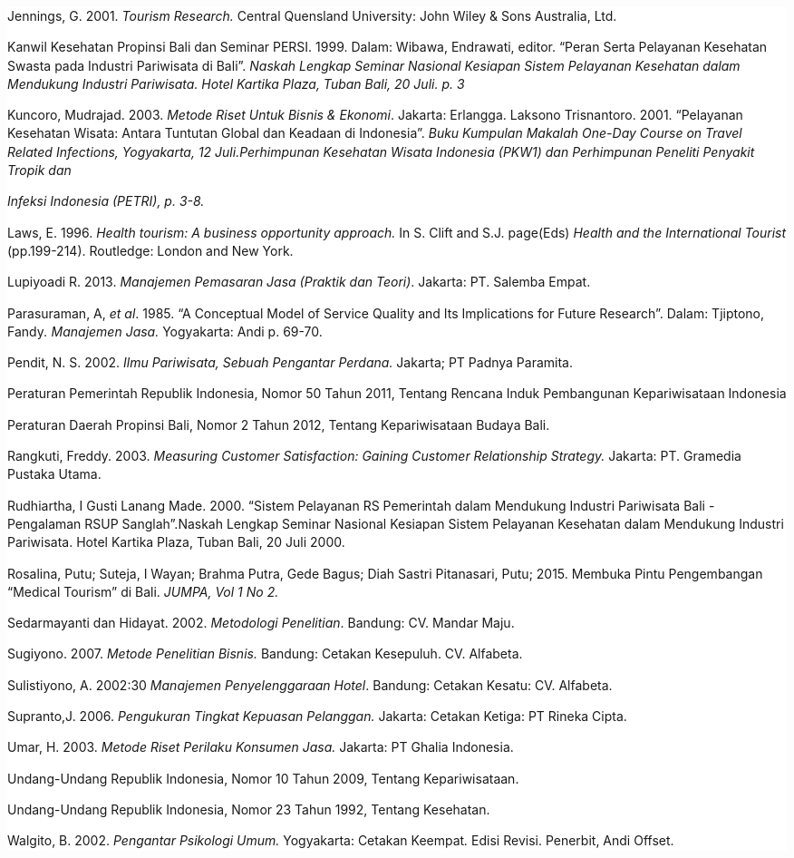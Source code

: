<p><span class="font8">Jennings, G. 2001. </span><span class="font8" style="font-style:italic;">Tourism Research.</span><span class="font8"> Central Quensland University: John Wiley &amp;&nbsp;Sons Australia, Ltd.</span></p>
<p><span class="font8">Kanwil Kesehatan Propinsi Bali dan Seminar PERSI. 1999. Dalam: Wibawa, Endrawati, editor. “Peran Serta Pelayanan Kesehatan Swasta pada Industri Pariwisata di Bali”. </span><span class="font8" style="font-style:italic;">Naskah Lengkap Seminar Nasional Kesiapan Sistem Pelayanan Kesehatan dalam Mendukung Industri Pariwisata. Hotel Kartika Plaza, Tuban Bali, 20 Juli. p. 3</span></p>
<p><span class="font8">Kuncoro, Mudrajad. 2003. </span><span class="font8" style="font-style:italic;">Metode Riset Untuk Bisnis &amp;&nbsp;Ekonomi</span><span class="font8">. Jakarta: Erlangga. Laksono Trisnantoro. 2001. “Pelayanan Kesehatan Wisata: Antara Tuntutan Global dan Keadaan di Indonesia”. </span><span class="font8" style="font-style:italic;">Buku Kumpulan Makalah One-Day Course on Travel Related Infections, Yogyakarta, 12 Juli.Perhimpunan Kesehatan Wisata Indonesia (PKW1) dan Perhimpunan Peneliti Penyakit Tropik dan</span></p>
<p><span class="font8" style="font-style:italic;">Infeksi Indonesia (PETRI), p. 3-8.</span></p>
<p><span class="font8">Laws, E. 1996. </span><span class="font8" style="font-style:italic;">Health tourism: A business opportunity approach.</span><span class="font8"> In S. Clift and S.J. page(Eds) </span><span class="font8" style="font-style:italic;">Health and the International Tourist</span><span class="font8"> (pp.199-214). Routledge: London and New York.</span></p>
<p><span class="font8">Lupiyoadi R. 2013. </span><span class="font8" style="font-style:italic;">Manajemen Pemasaran Jasa (Praktik dan Teori)</span><span class="font8">. Jakarta: PT. Salemba Empat.</span></p>
<p><span class="font8">Parasuraman, A, </span><span class="font8" style="font-style:italic;">et al</span><span class="font8">. 1985. “A Conceptual Model of Service Quality and Its Implications for Future Research”. Dalam: Tjiptono, Fandy</span><span class="font8" style="font-style:italic;">. Manajemen Jasa. </span><span class="font8">Yogyakarta: Andi p. 69-70.</span></p>
<p><span class="font8">Pendit, N. S. 2002. </span><span class="font8" style="font-style:italic;">Ilmu Pariwisata, Sebuah Pengantar Perdana.</span><span class="font8"> Jakarta; PT Padnya Paramita.</span></p>
<p><span class="font8">Peraturan Pemerintah Republik Indonesia, Nomor 50 Tahun 2011, Tentang Rencana Induk Pembangunan Kepariwisataan Indonesia</span></p>
<p><span class="font8">Peraturan Daerah Propinsi Bali, Nomor 2 Tahun 2012, Tentang Kepariwisataan Budaya Bali.</span></p>
<p><span class="font8">Rangkuti, Freddy. 2003. </span><span class="font8" style="font-style:italic;">Measuring Customer Satisfaction: Gaining Customer Relationship Strategy.</span><span class="font8"> Jakarta: PT. Gramedia Pustaka Utama.</span></p>
<p><span class="font8">Rudhiartha, I Gusti Lanang Made. 2000. “Sistem Pelayanan RS Pemerintah dalam Mendukung Industri Pariwisata Bali - Pengalaman RSUP Sanglah”.Naskah Lengkap Seminar Nasional Kesiapan Sistem Pelayanan Kesehatan dalam Mendukung Industri Pariwisata. Hotel Kartika Plaza, Tuban Bali, 20 Juli 2000.</span></p>
<p><span class="font8">Rosalina, Putu; Suteja, I Wayan; Brahma Putra, Gede Bagus; Diah Sastri Pitanasari, Putu; 2015. Membuka Pintu Pengembangan “Medical Tourism” di Bali. </span><span class="font8" style="font-style:italic;">JUMPA, Vol 1 No 2.</span></p>
<p><span class="font8">Sedarmayanti dan Hidayat. 2002. </span><span class="font8" style="font-style:italic;">Metodologi Penelitian</span><span class="font8">. Bandung: CV. Mandar Maju.</span></p>
<p><span class="font8">Sugiyono. 2007. </span><span class="font8" style="font-style:italic;">Metode Penelitian Bisnis.</span><span class="font8"> Bandung: Cetakan Kesepuluh. CV. Alfabeta.</span></p>
<p><span class="font8">Sulistiyono, A. 2002:30 </span><span class="font8" style="font-style:italic;">Manajemen Penyelenggaraan Hotel</span><span class="font8">. Bandung: Cetakan Kesatu: CV. Alfabeta.</span></p>
<p><span class="font8">Supranto,J. 2006. </span><span class="font8" style="font-style:italic;">Pengukuran Tingkat Kepuasan Pelanggan.</span><span class="font8"> Jakarta: Cetakan Ketiga: PT Rineka Cipta.</span></p>
<p><span class="font8">Umar, H. 2003. </span><span class="font8" style="font-style:italic;">Metode Riset Perilaku Konsumen Jasa.</span><span class="font8"> Jakarta: PT Ghalia Indonesia.</span></p>
<p><span class="font8">Undang-Undang Republik Indonesia, Nomor 10 Tahun 2009, Tentang Kepariwisataan.</span></p>
<p><span class="font8">Undang-Undang Republik Indonesia, Nomor 23 Tahun 1992, Tentang Kesehatan.</span></p>
<p><span class="font8">Walgito, B. 2002. </span><span class="font8" style="font-style:italic;">Pengantar Psikologi Umum.</span><span class="font8"> Yogyakarta: Cetakan Keempat</span><span class="font8" style="font-style:italic;">.</span><span class="font8"> Edisi Revisi. Penerbit, Andi Offset.</span></p>